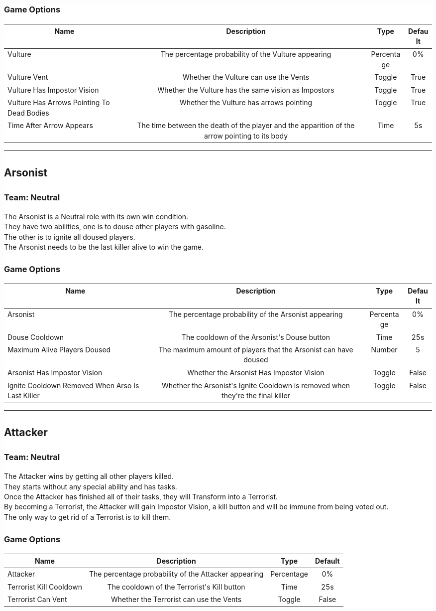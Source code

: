 ### Game Options
| Name | Description | Type | Default |
|----------|:-------------:|:------:|:------:|
| Vulture | The percentage probability of the Vulture appearing | Percentage | 0% |
| Vulture Vent | Whether the Vulture can use the Vents | Toggle | True |
| Vulture Has Impostor Vision | Whether the Vulture has the same vision as Impostors | Toggle | True |
| Vulture Has Arrows Pointing To Dead Bodies | Whether the Vulture has arrows pointing | Toggle | True |
| Time After Arrow Appears | The time between the death of the player and the apparition of the arrow pointing to its body | Time | 5s |

-----------------------
## Arsonist
### **Team: Neutral**

The Arsonist is a Neutral role with its own win condition.\
They have two abilities, one is to douse other players with gasoline.\
The other is to ignite all doused players.\
The Arsonist needs to be the last killer alive to win the game.
### Game Options
| Name | Description | Type | Default |
|----------|:-------------:|:------:|:------:|
| Arsonist | The percentage probability of the Arsonist appearing | Percentage | 0% |
| Douse Cooldown | The cooldown of the Arsonist's Douse button | Time | 25s |
| Maximum Alive Players Doused | The maximum amount of players that the Arsonist can have doused | Number | 5 |
| Arsonist Has Impostor Vision | Whether the Arsonist Has Impostor Vision | Toggle | False |
| Ignite Cooldown Removed When Arso Is Last Killer | Whether the Arsonist's Ignite Cooldown is removed when they're the final killer | Toggle | False |

-----------------------
## Attacker
### **Team: Neutral**

The Attacker wins by getting all other players killed.\
They starts without any special ability and has tasks.\
Once the Attacker has finished all of their tasks, they will Transform into a Terrorist.\
By becoming a Terrorist, the Attacker will gain Impostor Vision, a kill button and will be immune from being voted out.\
The only way to get rid of a Terrorist is to kill them.

### Game Options
| Name | Description | Type | Default |
|----------|:-------------:|:------:|:------:|
| Attacker | The percentage probability of the Attacker appearing | Percentage | 0% |
| Terrorist Kill Cooldown | The cooldown of the Terrorist's Kill button | Time | 25s |
| Terrorist Can Vent | Whether the Terrorist can use the Vents | Toggle | False |
